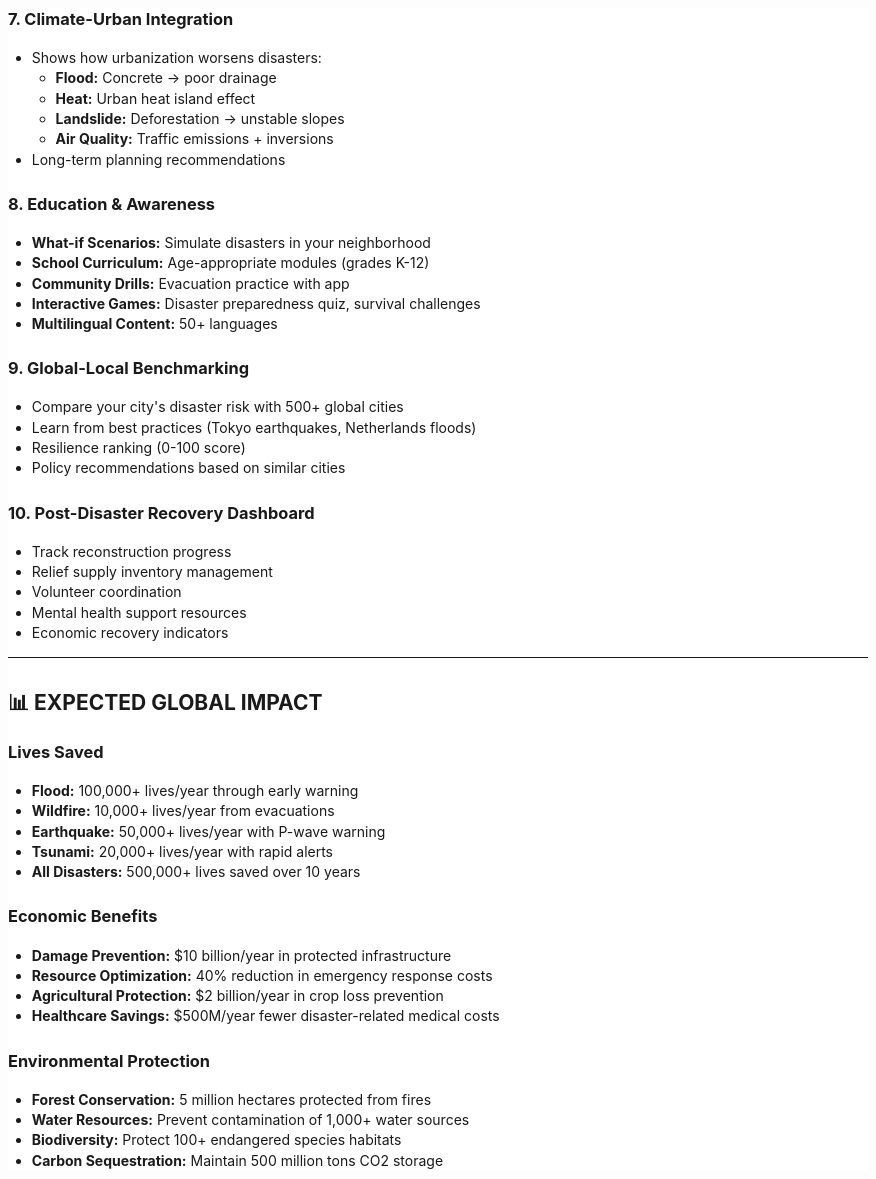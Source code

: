 ### 7. **Climate-Urban Integration**
- Shows how urbanization worsens disasters:
  - **Flood:** Concrete → poor drainage
  - **Heat:** Urban heat island effect
  - **Landslide:** Deforestation → unstable slopes
  - **Air Quality:** Traffic emissions + inversions
- Long-term planning recommendations

### 8. **Education & Awareness**
- **What-if Scenarios:** Simulate disasters in your neighborhood
- **School Curriculum:** Age-appropriate modules (grades K-12)
- **Community Drills:** Evacuation practice with app
- **Interactive Games:** Disaster preparedness quiz, survival challenges
- **Multilingual Content:** 50+ languages

### 9. **Global-Local Benchmarking**
- Compare your city's disaster risk with 500+ global cities
- Learn from best practices (Tokyo earthquakes, Netherlands floods)
- Resilience ranking (0-100 score)
- Policy recommendations based on similar cities

### 10. **Post-Disaster Recovery Dashboard**
- Track reconstruction progress
- Relief supply inventory management
- Volunteer coordination
- Mental health support resources
- Economic recovery indicators

---

## 📊 **EXPECTED GLOBAL IMPACT**

### **Lives Saved**
- **Flood:** 100,000+ lives/year through early warning
- **Wildfire:** 10,000+ lives/year from evacuations
- **Earthquake:** 50,000+ lives/year with P-wave warning
- **Tsunami:** 20,000+ lives/year with rapid alerts
- **All Disasters:** 500,000+ lives saved over 10 years

### **Economic Benefits**
- **Damage Prevention:** $10 billion/year in protected infrastructure
- **Resource Optimization:** 40% reduction in emergency response costs
- **Agricultural Protection:** $2 billion/year in crop loss prevention
- **Healthcare Savings:** $500M/year fewer disaster-related medical costs

### **Environmental Protection**
- **Forest Conservation:** 5 million hectares protected from fires
- **Water Resources:** Prevent contamination of 1,000+ water sources
- **Biodiversity:** Protect 100+ endangered species habitats
- **Carbon Sequestration:** Maintain 500 million tons CO2 storage
